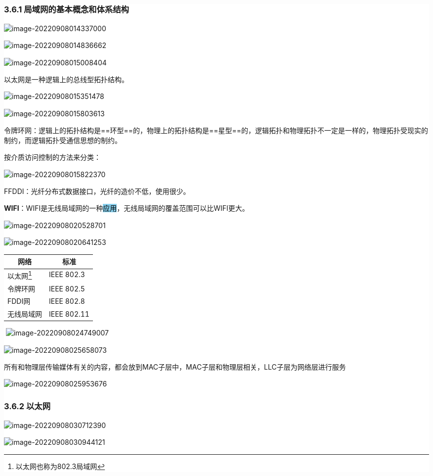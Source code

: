 ### 3.6.1 局域网的基本概念和体系结构

![image-20220908014337000](assets/image-20220908014337000.png)

![image-20220908014836662](assets/image-20220908014836662.png)

![image-20220908015008404](assets/image-20220908015008404.png)

以太网是一种逻辑上的总线型拓扑结构。

![image-20220908015351478](assets/image-20220908015351478.png)

![image-20220908015803613](assets/image-20220908015803613.png)

令牌环网：逻辑上的拓扑结构是==环型==的，物理上的拓扑结构是==星型==的，逻辑拓扑和物理拓扑不一定是一样的，物理拓扑受现实的制约，而逻辑拓扑受通信思想的制约。

按介质访问控制的方法来分类：

![image-20220908015822370](assets/image-20220908015822370.png)

FFDDI：光纤分布式数据接口，光纤的造价不低，使用很少。

**WIFI**：WIFI是无线局域网的一种<mark style="background-color:skyblue">应用</mark>，无线局域网的覆盖范围可以比WIFI更大。

![image-20220908020528701](assets/image-20220908020528701.png)

![image-20220908020641253](assets/image-20220908020641253.png)

| 网络       | 标准        |
| ---------- | ----------- |
| 以太网[^1] | IEEE 802.3  |
| 令牌环网   | IEEE 802.5  |
| FDDI网     | IEEE 802.8  |
| 无线局域网 | IEEE 802.11 |

[^1]: 以太网也称为802.3局域网

​	![image-20220908024749007](assets/image-20220908024749007.png)

![image-20220908025658073](assets/image-20220908025658073.png)

所有和物理层传输媒体有关的内容，都会放到MAC子层中，MAC子层和物理层相关，LLC子层为网络层进行服务

![image-20220908025953676](assets/image-20220908025953676.png)

### 3.6.2 以太网

![image-20220908030712390](assets/image-20220908030712390.png)

![image-20220908030944121](assets/image-20220908030944121.png)
